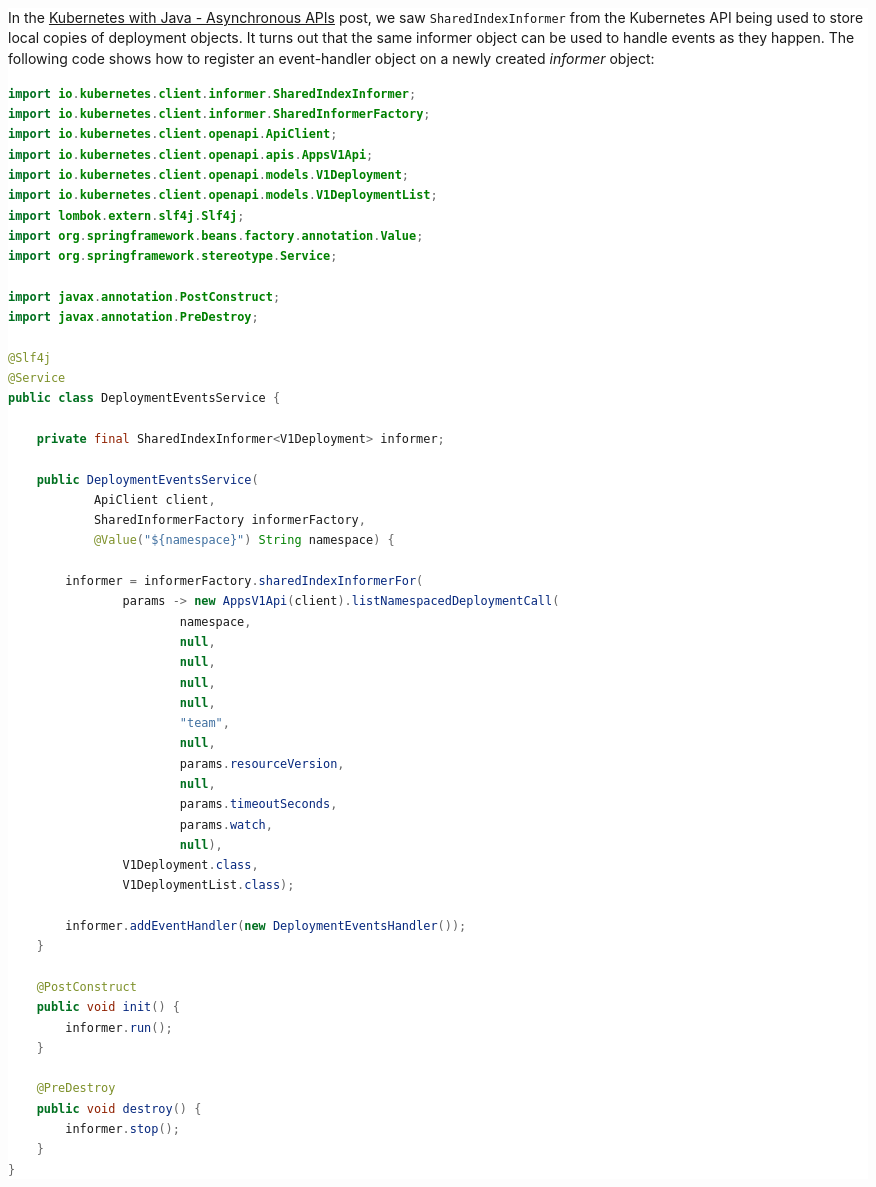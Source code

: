 In the [Kubernetes with Java - Asynchronous APIs](../2021-09-08-show-deployments-async) post, we saw `SharedIndexInformer` from the Kubernetes API being used to store local copies of deployment objects. It turns out that the same informer object can be used to handle events as they happen. The following code shows how to register an event-handler object on a newly created *informer* object:

```java
import io.kubernetes.client.informer.SharedIndexInformer;
import io.kubernetes.client.informer.SharedInformerFactory;
import io.kubernetes.client.openapi.ApiClient;
import io.kubernetes.client.openapi.apis.AppsV1Api;
import io.kubernetes.client.openapi.models.V1Deployment;
import io.kubernetes.client.openapi.models.V1DeploymentList;
import lombok.extern.slf4j.Slf4j;
import org.springframework.beans.factory.annotation.Value;
import org.springframework.stereotype.Service;

import javax.annotation.PostConstruct;
import javax.annotation.PreDestroy;

@Slf4j
@Service
public class DeploymentEventsService {

    private final SharedIndexInformer<V1Deployment> informer;

    public DeploymentEventsService(
            ApiClient client,
            SharedInformerFactory informerFactory,
            @Value("${namespace}") String namespace) {

        informer = informerFactory.sharedIndexInformerFor(
                params -> new AppsV1Api(client).listNamespacedDeploymentCall(
                        namespace,
                        null,
                        null,
                        null,
                        null,
                        "team",
                        null,
                        params.resourceVersion,
                        null,
                        params.timeoutSeconds,
                        params.watch,
                        null),
                V1Deployment.class,
                V1DeploymentList.class);

        informer.addEventHandler(new DeploymentEventsHandler());
    }

    @PostConstruct
    public void init() {
        informer.run();
    }

    @PreDestroy
    public void destroy() {
        informer.stop();
    }
}
```
